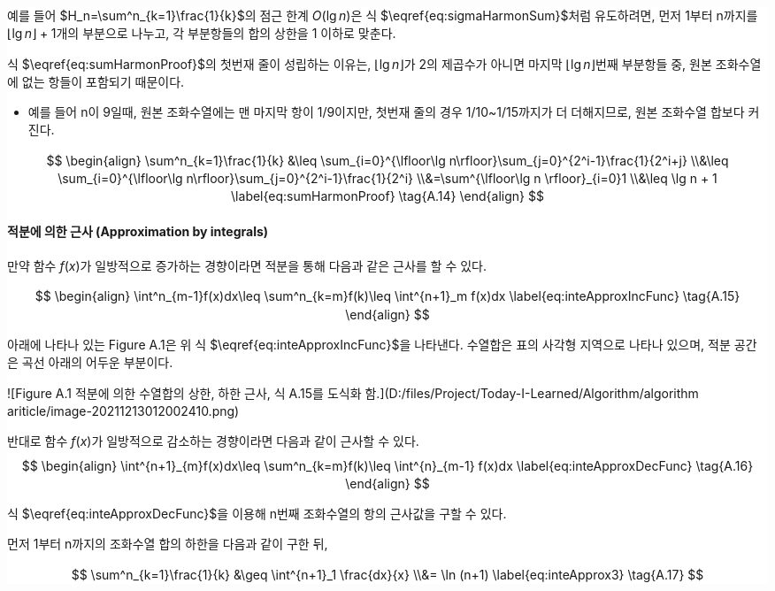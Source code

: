 예를 들어 $H_n=\sum^n_{k=1}\frac{1}{k}$의 점근 한계 $O(\lg n)$은 식 $\eqref{eq:sigmaHarmonSum}$처럼 유도하려면, 먼저 1부터 n까지를 $\lfloor \lg n\rfloor + 1$개의 부분으로 나누고, 각 부분항들의 합의 상한을 1 이하로  맞춘다.

식 $\eqref{eq:sumHarmonProof}$의 첫번재 줄이 성립하는 이유는, $\lfloor\lg n \rfloor$가 2의 제곱수가 아니면 마지막 $\lfloor\lg n \rfloor$번째 부분항들 중, 원본 조화수열에 없는 항들이 포함되기 때문이다.

- 예를 들어 n이 9일때, 원본 조화수열에는 맨 마지막 항이 1/9이지만, 첫번재 줄의 경우 1/10~1/15까지가 더 더해지므로, 원본 조화수열 합보다 커진다.


$$
\begin{align}
\sum^n_{k=1}\frac{1}{k} &\leq \sum_{i=0}^{\lfloor\lg n\rfloor}\sum_{j=0}^{2^i-1}\frac{1}{2^i+j}
\\&\leq \sum_{i=0}^{\lfloor\lg n\rfloor}\sum_{j=0}^{2^i-1}\frac{1}{2^i}
\\&=\sum^{\lfloor\lg n \rfloor}_{i=0}1
\\&\leq \lg n + 1
\label{eq:sumHarmonProof}
\tag{A.14}
\end{align}
$$

#### 적분에 의한 근사 (Approximation by integrals)

만약 함수 $f(x)$가 일방적으로 증가하는 경향이라면 적분을 통해 다음과 같은 근사를 할 수 있다. 

$$
\begin{align}
\int^n_{m-1}f(x)dx\leq \sum^n_{k=m}f(k)\leq \int^{n+1}_m f(x)dx
\label{eq:inteApproxIncFunc}
\tag{A.15}
\end{align}
$$

아래에 나타나 있는 Figure A.1은 위 식 $\eqref{eq:inteApproxIncFunc}$을 나타낸다. 수열합은 표의 사각형 지역으로 나타나 있으며, 적분 공간은 곡선 아래의 어두운 부분이다. 

![Figure A.1 적분에 의한 수열합의 상한, 하한 근사, 식 A.15를 도식화 함.](D:/files/Project/Today-I-Learned/Algorithm/algorithm ariticle/image-20211213012002410.png)

반대로 함수 $f(x)$가 일방적으로 감소하는 경향이라면 다음과 같이 근사할 수 있다.
$$
\begin{align}
\int^{n+1}_{m}f(x)dx\leq \sum^n_{k=m}f(k)\leq \int^{n}_{m-1} f(x)dx
\label{eq:inteApproxDecFunc}
\tag{A.16}
\end{align}
$$

식 $\eqref{eq:inteApproxDecFunc}$을 이용해 n번째 조화수열의 항의 근사값을 구할 수 있다.

먼저 1부터 n까지의 조화수열 합의 하한을 다음과 같이 구한 뒤,

$$
\sum^n_{k=1}\frac{1}{k} &\geq \int^{n+1}_1 \frac{dx}{x}
\\&= \ln (n+1)
\label{eq:inteApprox3}
\tag{A.17}
$$
